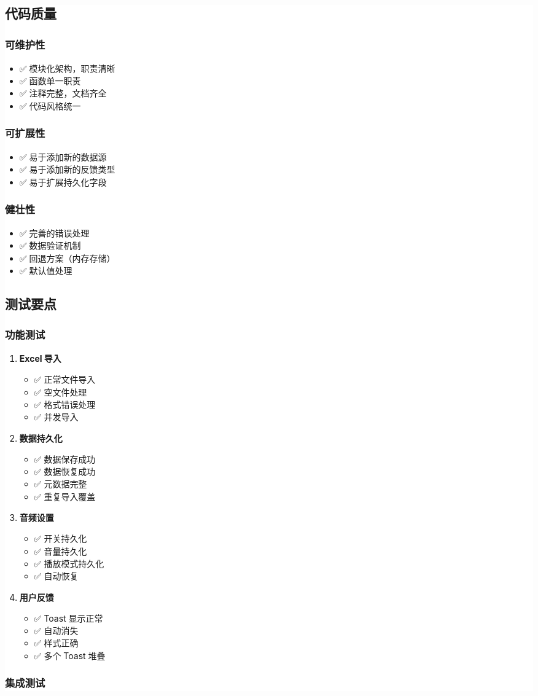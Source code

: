 ## 代码质量

### 可维护性

- ✅ 模块化架构，职责清晰
- ✅ 函数单一职责
- ✅ 注释完整，文档齐全
- ✅ 代码风格统一

### 可扩展性

- ✅ 易于添加新的数据源
- ✅ 易于添加新的反馈类型
- ✅ 易于扩展持久化字段

### 健壮性

- ✅ 完善的错误处理
- ✅ 数据验证机制
- ✅ 回退方案（内存存储）
- ✅ 默认值处理

## 测试要点

### 功能测试

1. **Excel 导入**
   - ✅ 正常文件导入
   - ✅ 空文件处理
   - ✅ 格式错误处理
   - ✅ 并发导入

2. **数据持久化**
   - ✅ 数据保存成功
   - ✅ 数据恢复成功
   - ✅ 元数据完整
   - ✅ 重复导入覆盖

3. **音频设置**
   - ✅ 开关持久化
   - ✅ 音量持久化
   - ✅ 播放模式持久化
   - ✅ 自动恢复

4. **用户反馈**
   - ✅ Toast 显示正常
   - ✅ 自动消失
   - ✅ 样式正确
   - ✅ 多个 Toast 堆叠

### 集成测试
